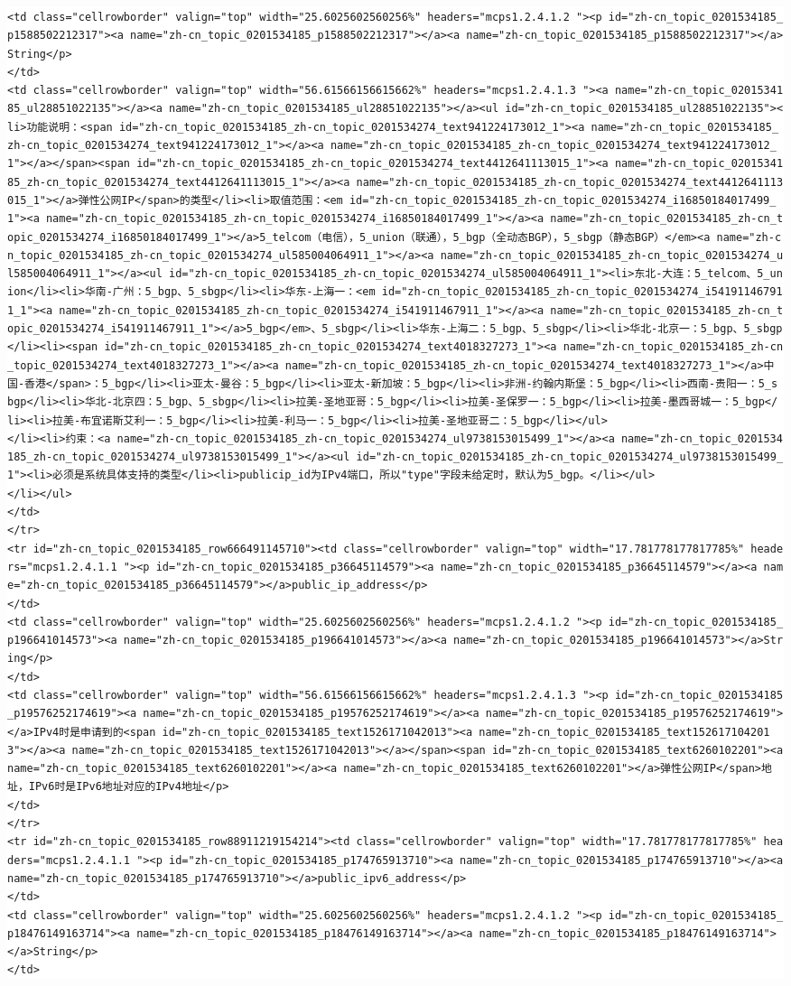     <td class="cellrowborder" valign="top" width="25.6025602560256%" headers="mcps1.2.4.1.2 "><p id="zh-cn_topic_0201534185_p1588502212317"><a name="zh-cn_topic_0201534185_p1588502212317"></a><a name="zh-cn_topic_0201534185_p1588502212317"></a>String</p>
    </td>
    <td class="cellrowborder" valign="top" width="56.61566156615662%" headers="mcps1.2.4.1.3 "><a name="zh-cn_topic_0201534185_ul28851022135"></a><a name="zh-cn_topic_0201534185_ul28851022135"></a><ul id="zh-cn_topic_0201534185_ul28851022135"><li>功能说明：<span id="zh-cn_topic_0201534185_zh-cn_topic_0201534274_text941224173012_1"><a name="zh-cn_topic_0201534185_zh-cn_topic_0201534274_text941224173012_1"></a><a name="zh-cn_topic_0201534185_zh-cn_topic_0201534274_text941224173012_1"></a></span><span id="zh-cn_topic_0201534185_zh-cn_topic_0201534274_text4412641113015_1"><a name="zh-cn_topic_0201534185_zh-cn_topic_0201534274_text4412641113015_1"></a><a name="zh-cn_topic_0201534185_zh-cn_topic_0201534274_text4412641113015_1"></a>弹性公网IP</span>的类型</li><li>取值范围：<em id="zh-cn_topic_0201534185_zh-cn_topic_0201534274_i16850184017499_1"><a name="zh-cn_topic_0201534185_zh-cn_topic_0201534274_i16850184017499_1"></a><a name="zh-cn_topic_0201534185_zh-cn_topic_0201534274_i16850184017499_1"></a>5_telcom（电信），5_union（联通），5_bgp（全动态BGP），5_sbgp（静态BGP）</em><a name="zh-cn_topic_0201534185_zh-cn_topic_0201534274_ul585004064911_1"></a><a name="zh-cn_topic_0201534185_zh-cn_topic_0201534274_ul585004064911_1"></a><ul id="zh-cn_topic_0201534185_zh-cn_topic_0201534274_ul585004064911_1"><li>东北-大连：5_telcom、5_union</li><li>华南-广州：5_bgp、5_sbgp</li><li>华东-上海一：<em id="zh-cn_topic_0201534185_zh-cn_topic_0201534274_i541911467911_1"><a name="zh-cn_topic_0201534185_zh-cn_topic_0201534274_i541911467911_1"></a><a name="zh-cn_topic_0201534185_zh-cn_topic_0201534274_i541911467911_1"></a>5_bgp</em>、5_sbgp</li><li>华东-上海二：5_bgp、5_sbgp</li><li>华北-北京一：5_bgp、5_sbgp</li><li><span id="zh-cn_topic_0201534185_zh-cn_topic_0201534274_text4018327273_1"><a name="zh-cn_topic_0201534185_zh-cn_topic_0201534274_text4018327273_1"></a><a name="zh-cn_topic_0201534185_zh-cn_topic_0201534274_text4018327273_1"></a>中国-香港</span>：5_bgp</li><li>亚太-曼谷：5_bgp</li><li>亚太-新加坡：5_bgp</li><li>非洲-约翰内斯堡：5_bgp</li><li>西南-贵阳一：5_sbgp</li><li>华北-北京四：5_bgp、5_sbgp</li><li>拉美-圣地亚哥：5_bgp</li><li>拉美-圣保罗一：5_bgp</li><li>拉美-墨西哥城一：5_bgp</li><li>拉美-布宜诺斯艾利一：5_bgp</li><li>拉美-利马一：5_bgp</li><li>拉美-圣地亚哥二：5_bgp</li></ul>
    </li><li>约束：<a name="zh-cn_topic_0201534185_zh-cn_topic_0201534274_ul9738153015499_1"></a><a name="zh-cn_topic_0201534185_zh-cn_topic_0201534274_ul9738153015499_1"></a><ul id="zh-cn_topic_0201534185_zh-cn_topic_0201534274_ul9738153015499_1"><li>必须是系统具体支持的类型</li><li>publicip_id为IPv4端口，所以"type"字段未给定时，默认为5_bgp。</li></ul>
    </li></ul>
    </td>
    </tr>
    <tr id="zh-cn_topic_0201534185_row666491145710"><td class="cellrowborder" valign="top" width="17.781778177817785%" headers="mcps1.2.4.1.1 "><p id="zh-cn_topic_0201534185_p36645114579"><a name="zh-cn_topic_0201534185_p36645114579"></a><a name="zh-cn_topic_0201534185_p36645114579"></a>public_ip_address</p>
    </td>
    <td class="cellrowborder" valign="top" width="25.6025602560256%" headers="mcps1.2.4.1.2 "><p id="zh-cn_topic_0201534185_p196641014573"><a name="zh-cn_topic_0201534185_p196641014573"></a><a name="zh-cn_topic_0201534185_p196641014573"></a>String</p>
    </td>
    <td class="cellrowborder" valign="top" width="56.61566156615662%" headers="mcps1.2.4.1.3 "><p id="zh-cn_topic_0201534185_p19576252174619"><a name="zh-cn_topic_0201534185_p19576252174619"></a><a name="zh-cn_topic_0201534185_p19576252174619"></a>IPv4时是申请到的<span id="zh-cn_topic_0201534185_text1526171042013"><a name="zh-cn_topic_0201534185_text1526171042013"></a><a name="zh-cn_topic_0201534185_text1526171042013"></a></span><span id="zh-cn_topic_0201534185_text6260102201"><a name="zh-cn_topic_0201534185_text6260102201"></a><a name="zh-cn_topic_0201534185_text6260102201"></a>弹性公网IP</span>地址，IPv6时是IPv6地址对应的IPv4地址</p>
    </td>
    </tr>
    <tr id="zh-cn_topic_0201534185_row88911219154214"><td class="cellrowborder" valign="top" width="17.781778177817785%" headers="mcps1.2.4.1.1 "><p id="zh-cn_topic_0201534185_p174765913710"><a name="zh-cn_topic_0201534185_p174765913710"></a><a name="zh-cn_topic_0201534185_p174765913710"></a>public_ipv6_address</p>
    </td>
    <td class="cellrowborder" valign="top" width="25.6025602560256%" headers="mcps1.2.4.1.2 "><p id="zh-cn_topic_0201534185_p18476149163714"><a name="zh-cn_topic_0201534185_p18476149163714"></a><a name="zh-cn_topic_0201534185_p18476149163714"></a>String</p>
    </td>
